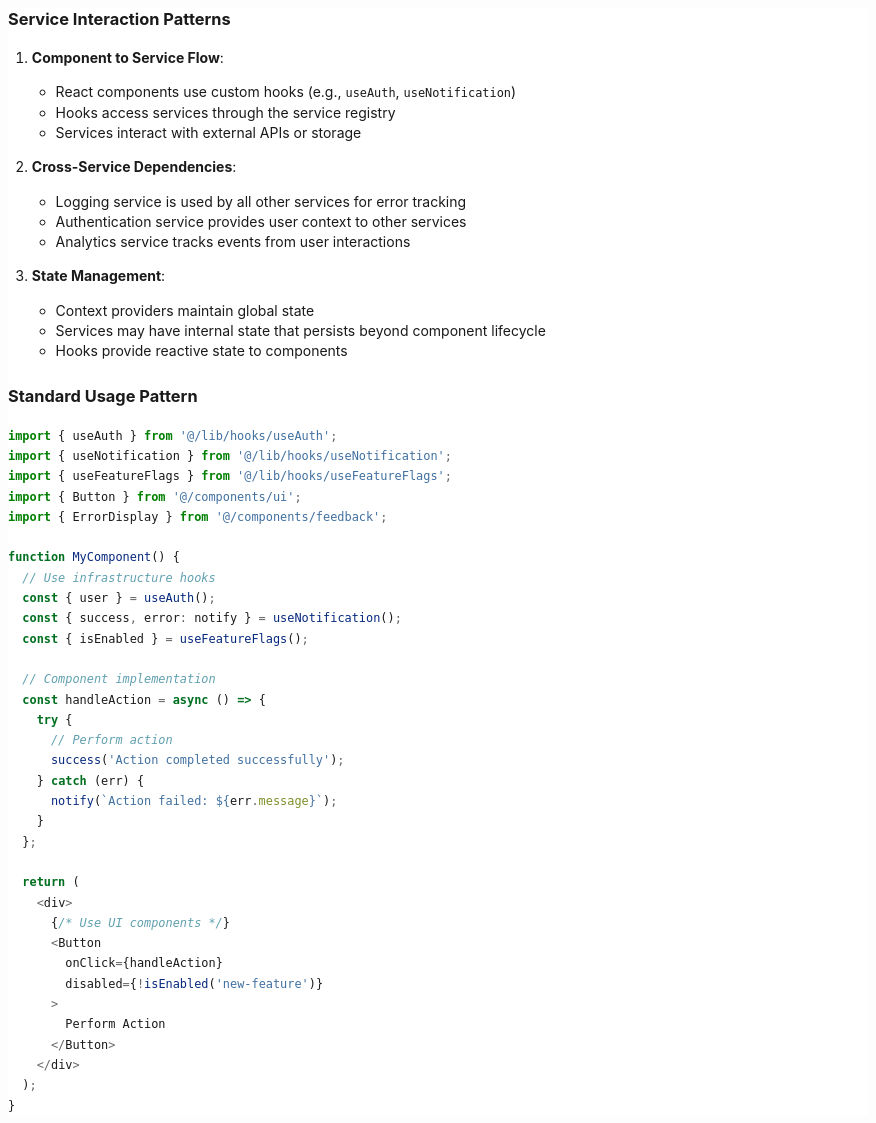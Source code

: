 ### Service Interaction Patterns

1. **Component to Service Flow**:
   - React components use custom hooks (e.g., `useAuth`, `useNotification`)
   - Hooks access services through the service registry
   - Services interact with external APIs or storage

2. **Cross-Service Dependencies**:
   - Logging service is used by all other services for error tracking
   - Authentication service provides user context to other services
   - Analytics service tracks events from user interactions

3. **State Management**:
   - Context providers maintain global state
   - Services may have internal state that persists beyond component lifecycle
   - Hooks provide reactive state to components

### Standard Usage Pattern

```typescript
import { useAuth } from '@/lib/hooks/useAuth';
import { useNotification } from '@/lib/hooks/useNotification';
import { useFeatureFlags } from '@/lib/hooks/useFeatureFlags';
import { Button } from '@/components/ui';
import { ErrorDisplay } from '@/components/feedback';

function MyComponent() {
  // Use infrastructure hooks
  const { user } = useAuth();
  const { success, error: notify } = useNotification();
  const { isEnabled } = useFeatureFlags();
  
  // Component implementation
  const handleAction = async () => {
    try {
      // Perform action
      success('Action completed successfully');
    } catch (err) {
      notify(`Action failed: ${err.message}`);
    }
  };
  
  return (
    <div>
      {/* Use UI components */}
      <Button 
        onClick={handleAction}
        disabled={!isEnabled('new-feature')}
      >
        Perform Action
      </Button>
    </div>
  );
}
```
